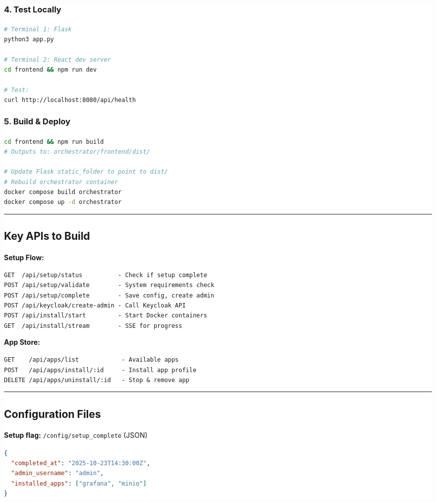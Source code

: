 ### 4. Test Locally
```bash
# Terminal 1: Flask
python3 app.py

# Terminal 2: React dev server
cd frontend && npm run dev

# Test:
curl http://localhost:8080/api/health
```

### 5. Build & Deploy
```bash
cd frontend && npm run build
# Outputs to: orchestrator/frontend/dist/

# Update Flask static_folder to point to dist/
# Rebuild orchestrator container
docker compose build orchestrator
docker compose up -d orchestrator
```

---

## Key APIs to Build

**Setup Flow:**
```
GET  /api/setup/status          - Check if setup complete
POST /api/setup/validate        - System requirements check
POST /api/setup/complete        - Save config, create admin
POST /api/keycloak/create-admin - Call Keycloak API
POST /api/install/start         - Start Docker containers
GET  /api/install/stream        - SSE for progress
```

**App Store:**
```
GET    /api/apps/list            - Available apps
POST   /api/apps/install/:id     - Install app profile
DELETE /api/apps/uninstall/:id   - Stop & remove app
```

---

## Configuration Files

**Setup flag:** `/config/setup_complete` (JSON)
```json
{
  "completed_at": "2025-10-23T14:30:00Z",
  "admin_username": "admin",
  "installed_apps": ["grafana", "minio"]
}
```
